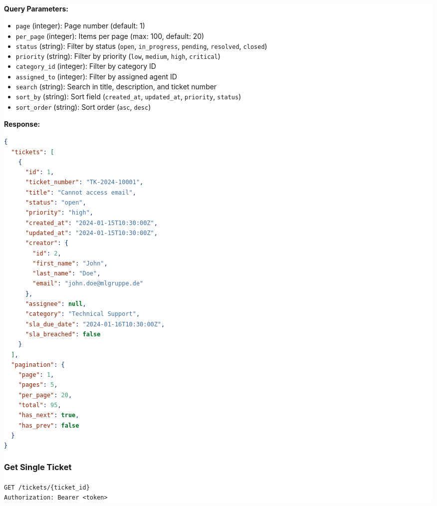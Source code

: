 **Query Parameters:**
- `page` (integer): Page number (default: 1)
- `per_page` (integer): Items per page (max: 100, default: 20)
- `status` (string): Filter by status (`open`, `in_progress`, `pending`, `resolved`, `closed`)
- `priority` (string): Filter by priority (`low`, `medium`, `high`, `critical`)
- `category_id` (integer): Filter by category ID
- `assigned_to` (integer): Filter by assigned agent ID
- `search` (string): Search in title, description, and ticket number
- `sort_by` (string): Sort field (`created_at`, `updated_at`, `priority`, `status`)
- `sort_order` (string): Sort order (`asc`, `desc`)

**Response:**
```json
{
  "tickets": [
    {
      "id": 1,
      "ticket_number": "TK-2024-10001",
      "title": "Cannot access email",
      "status": "open",
      "priority": "high",
      "created_at": "2024-01-15T10:30:00Z",
      "updated_at": "2024-01-15T10:30:00Z",
      "creator": {
        "id": 2,
        "first_name": "John",
        "last_name": "Doe",
        "email": "john.doe@mlgruppe.de"
      },
      "assignee": null,
      "category": "Technical Support",
      "sla_due_date": "2024-01-16T10:30:00Z",
      "sla_breached": false
    }
  ],
  "pagination": {
    "page": 1,
    "pages": 5,
    "per_page": 20,
    "total": 95,
    "has_next": true,
    "has_prev": false
  }
}
```

### Get Single Ticket

```http
GET /tickets/{ticket_id}
Authorization: Bearer <token>
```
